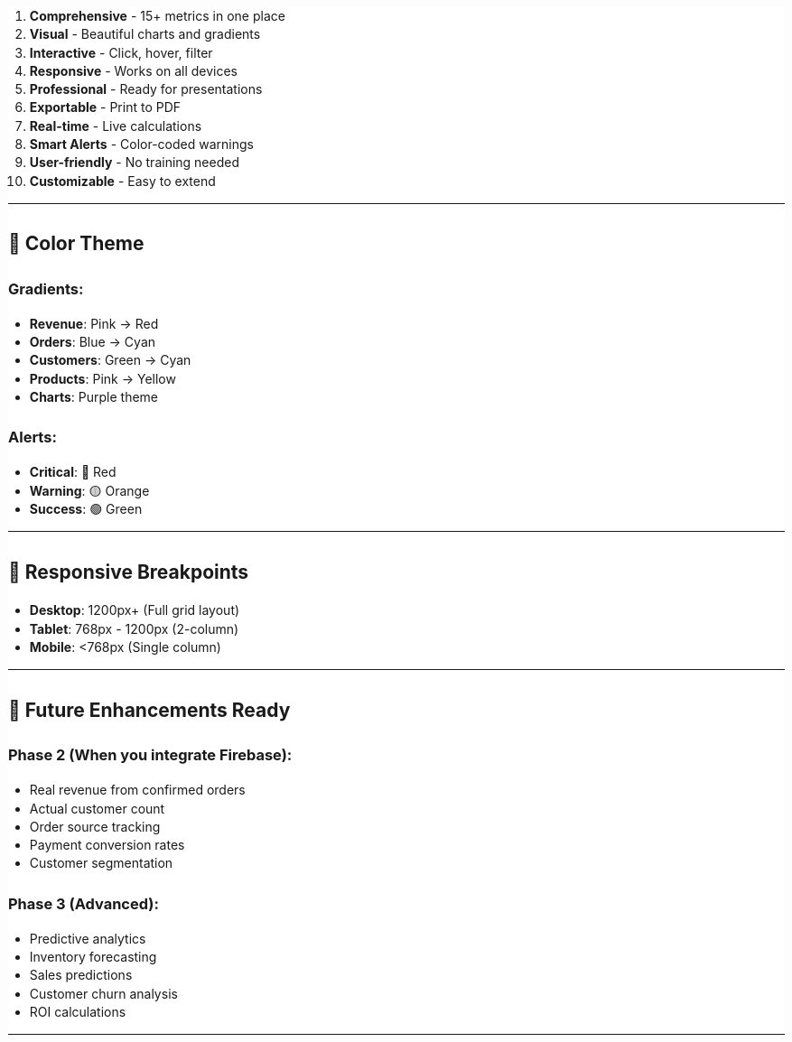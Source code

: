 1. **Comprehensive** - 15+ metrics in one place
2. **Visual** - Beautiful charts and gradients
3. **Interactive** - Click, hover, filter
4. **Responsive** - Works on all devices
5. **Professional** - Ready for presentations
6. **Exportable** - Print to PDF
7. **Real-time** - Live calculations
8. **Smart Alerts** - Color-coded warnings
9. **User-friendly** - No training needed
10. **Customizable** - Easy to extend

---

## 🎨 Color Theme

### Gradients:
- **Revenue**: Pink → Red
- **Orders**: Blue → Cyan
- **Customers**: Green → Cyan
- **Products**: Pink → Yellow
- **Charts**: Purple theme

### Alerts:
- **Critical**: 🔴 Red
- **Warning**: 🟡 Orange
- **Success**: 🟢 Green

---

## 📱 Responsive Breakpoints

- **Desktop**: 1200px+ (Full grid layout)
- **Tablet**: 768px - 1200px (2-column)
- **Mobile**: <768px (Single column)

---

## 🔄 Future Enhancements Ready

### Phase 2 (When you integrate Firebase):
- Real revenue from confirmed orders
- Actual customer count
- Order source tracking
- Payment conversion rates
- Customer segmentation

### Phase 3 (Advanced):
- Predictive analytics
- Inventory forecasting
- Sales predictions
- Customer churn analysis
- ROI calculations

---